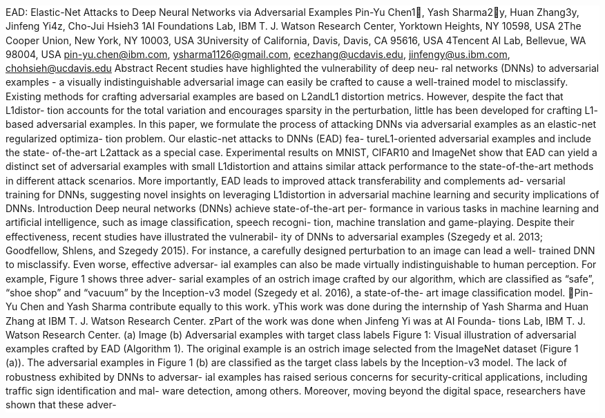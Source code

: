 EAD: Elastic-Net Attacks to Deep Neural Networks via Adversarial Examples
Pin-Yu Chen1, Yash Sharma2y, Huan Zhang3y, Jinfeng Yi4z, Cho-Jui Hsieh3
1AI Foundations Lab, IBM T. J. Watson Research Center, Yorktown Heights, NY 10598, USA
2The Cooper Union, New York, NY 10003, USA
3University of California, Davis, Davis, CA 95616, USA
4Tencent AI Lab, Bellevue, WA 98004, USA
pin-yu.chen@ibm.com, ysharma1126@gmail.com, ecezhang@ucdavis.edu, jinfengy@us.ibm.com, chohsieh@ucdavis.edu
Abstract
Recent studies have highlighted the vulnerability of deep neu-
ral networks (DNNs) to adversarial examples - a visually
indistinguishable adversarial image can easily be crafted to
cause a well-trained model to misclassify. Existing methods
for crafting adversarial examples are based on L2andL1
distortion metrics. However, despite the fact that L1distor-
tion accounts for the total variation and encourages sparsity
in the perturbation, little has been developed for crafting L1-
based adversarial examples.
In this paper, we formulate the process of attacking DNNs via
adversarial examples as an elastic-net regularized optimiza-
tion problem. Our elastic-net attacks to DNNs (EAD) fea-
tureL1-oriented adversarial examples and include the state-
of-the-art L2attack as a special case. Experimental results on
MNIST, CIFAR10 and ImageNet show that EAD can yield a
distinct set of adversarial examples with small L1distortion
and attains similar attack performance to the state-of-the-art
methods in different attack scenarios. More importantly, EAD
leads to improved attack transferability and complements ad-
versarial training for DNNs, suggesting novel insights on
leveraging L1distortion in adversarial machine learning and
security implications of DNNs.
Introduction
Deep neural networks (DNNs) achieve state-of-the-art per-
formance in various tasks in machine learning and artiﬁcial
intelligence, such as image classiﬁcation, speech recogni-
tion, machine translation and game-playing. Despite their
effectiveness, recent studies have illustrated the vulnerabil-
ity of DNNs to adversarial examples (Szegedy et al. 2013;
Goodfellow, Shlens, and Szegedy 2015). For instance, a
carefully designed perturbation to an image can lead a well-
trained DNN to misclassify. Even worse, effective adversar-
ial examples can also be made virtually indistinguishable to
human perception. For example, Figure 1 shows three adver-
sarial examples of an ostrich image crafted by our algorithm,
which are classiﬁed as “safe”, “shoe shop” and “vacuum” by
the Inception-v3 model (Szegedy et al. 2016), a state-of-the-
art image classiﬁcation model.
Pin-Yu Chen and Yash Sharma contribute equally to this work.
yThis work was done during the internship of Yash Sharma and
Huan Zhang at IBM T. J. Watson Research Center.
zPart of the work was done when Jinfeng Yi was at AI Founda-
tions Lab, IBM T. J. Watson Research Center.
(a) Image
 (b) Adversarial examples with target class labels
Figure 1: Visual illustration of adversarial examples crafted
by EAD (Algorithm 1). The original example is an ostrich
image selected from the ImageNet dataset (Figure 1 (a)).
The adversarial examples in Figure 1 (b) are classiﬁed as
the target class labels by the Inception-v3 model.
The lack of robustness exhibited by DNNs to adversar-
ial examples has raised serious concerns for security-critical
applications, including trafﬁc sign identiﬁcation and mal-
ware detection, among others. Moreover, moving beyond
the digital space, researchers have shown that these adver-